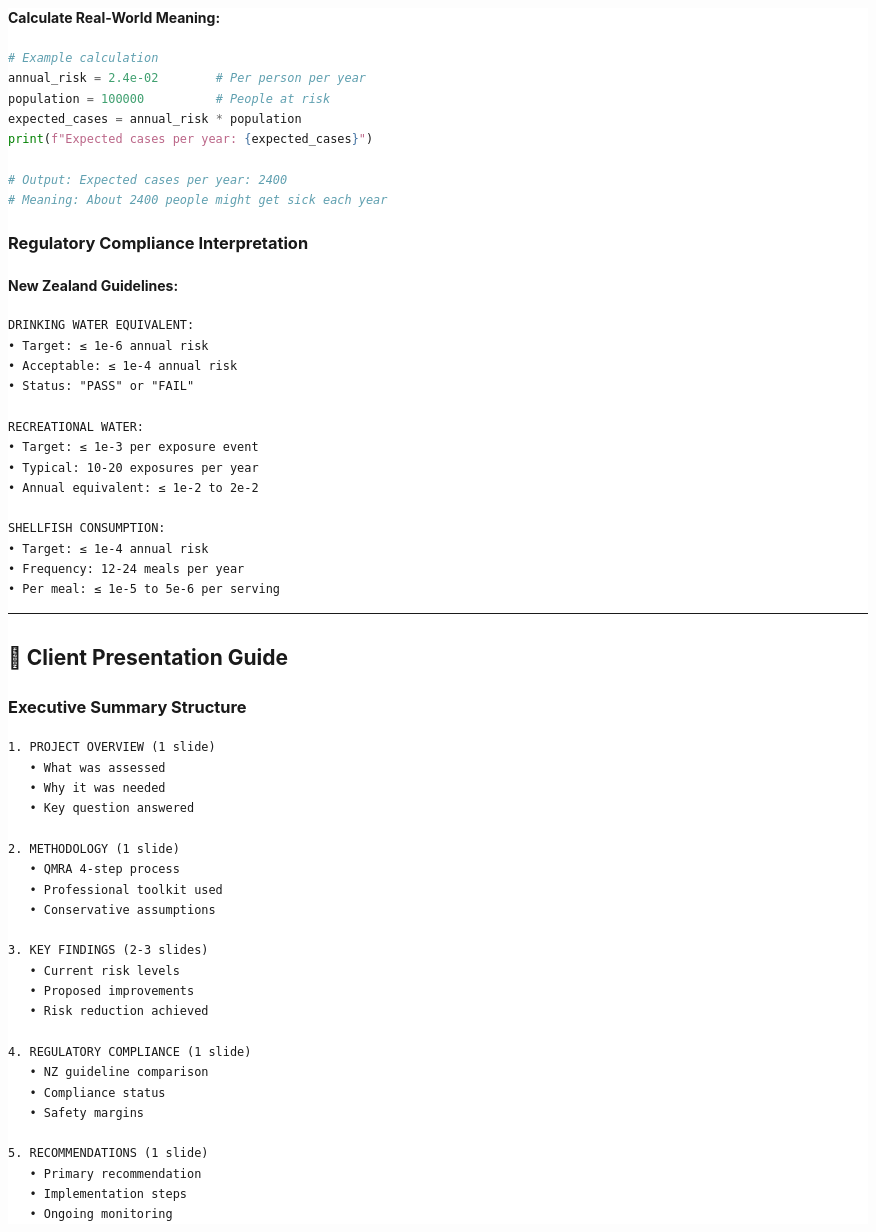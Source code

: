 #### **Calculate Real-World Meaning:**
```python
# Example calculation
annual_risk = 2.4e-02        # Per person per year
population = 100000          # People at risk
expected_cases = annual_risk * population
print(f"Expected cases per year: {expected_cases}")

# Output: Expected cases per year: 2400
# Meaning: About 2400 people might get sick each year
```

### **Regulatory Compliance Interpretation**

#### **New Zealand Guidelines:**
```
DRINKING WATER EQUIVALENT:
• Target: ≤ 1e-6 annual risk
• Acceptable: ≤ 1e-4 annual risk
• Status: "PASS" or "FAIL"

RECREATIONAL WATER:
• Target: ≤ 1e-3 per exposure event
• Typical: 10-20 exposures per year
• Annual equivalent: ≤ 1e-2 to 2e-2

SHELLFISH CONSUMPTION:
• Target: ≤ 1e-4 annual risk
• Frequency: 12-24 meals per year
• Per meal: ≤ 1e-5 to 5e-6 per serving
```

---

## 🎯 **Client Presentation Guide**

### **Executive Summary Structure**
```
1. PROJECT OVERVIEW (1 slide)
   • What was assessed
   • Why it was needed
   • Key question answered

2. METHODOLOGY (1 slide)
   • QMRA 4-step process
   • Professional toolkit used
   • Conservative assumptions

3. KEY FINDINGS (2-3 slides)
   • Current risk levels
   • Proposed improvements
   • Risk reduction achieved

4. REGULATORY COMPLIANCE (1 slide)
   • NZ guideline comparison
   • Compliance status
   • Safety margins

5. RECOMMENDATIONS (1 slide)
   • Primary recommendation
   • Implementation steps
   • Ongoing monitoring

```